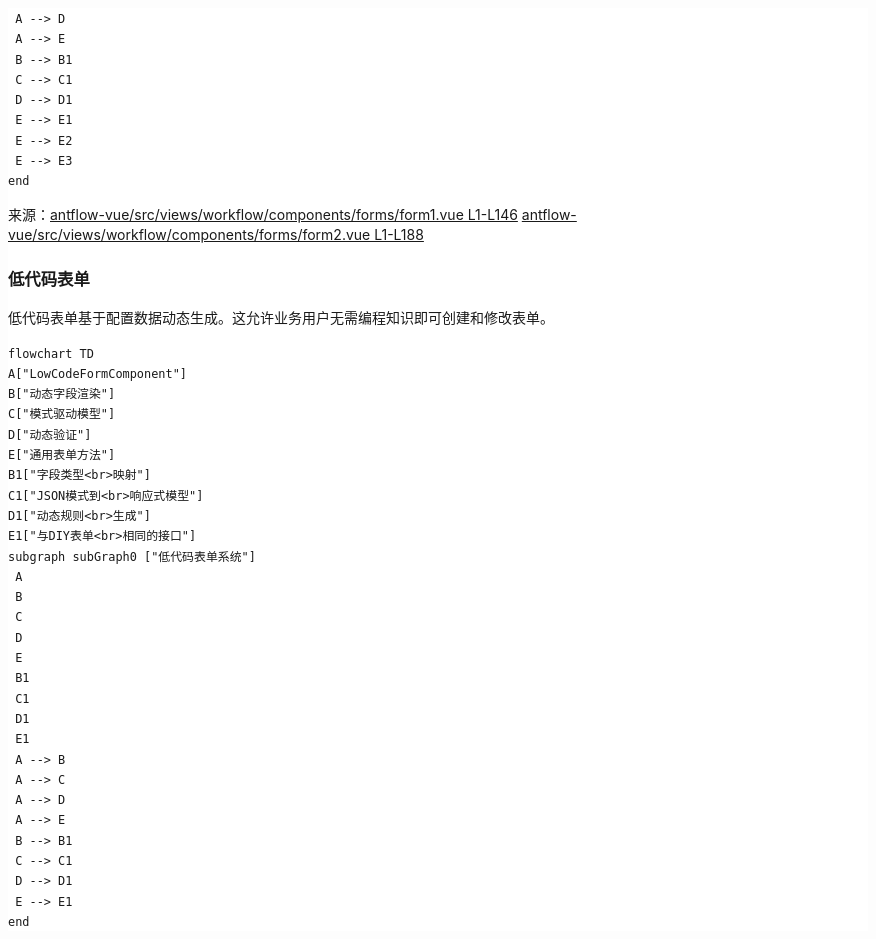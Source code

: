 ```mermaid
 A --> D
 A --> E
 B --> B1
 C --> C1
 D --> D1
 E --> E1
 E --> E2
 E --> E3
end
```

来源：[antflow-vue/src/views/workflow/components/forms/form1.vue L1-L146](https://github.com/mrtylerzhou/AntFlow-activiti/blob/160c7ba8/antflow-vue/src/views/workflow/components/forms/form1.vue#L1-L146)
 [antflow-vue/src/views/workflow/components/forms/form2.vue L1-L188](https://github.com/mrtylerzhou/AntFlow-activiti/blob/160c7ba8/antflow-vue/src/views/workflow/components/forms/form2.vue#L1-L188)

### 低代码表单

低代码表单基于配置数据动态生成。这允许业务用户无需编程知识即可创建和修改表单。

```mermaid
flowchart TD
A["LowCodeFormComponent"]
B["动态字段渲染"]
C["模式驱动模型"]
D["动态验证"]
E["通用表单方法"]
B1["字段类型<br>映射"]
C1["JSON模式到<br>响应式模型"]
D1["动态规则<br>生成"]
E1["与DIY表单<br>相同的接口"]
subgraph subGraph0 ["低代码表单系统"]
 A
 B
 C
 D
 E
 B1
 C1
 D1
 E1
 A --> B
 A --> C
 A --> D
 A --> E
 B --> B1
 C --> C1
 D --> D1
 E --> E1
end
```
